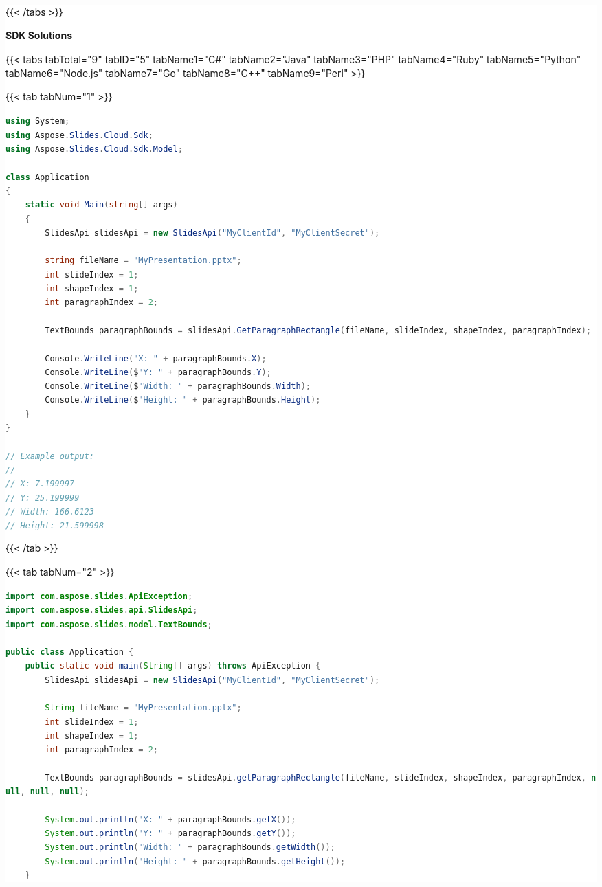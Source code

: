 {{< /tabs >}}

**SDK Solutions**

{{< tabs tabTotal="9" tabID="5" tabName1="C#" tabName2="Java" tabName3="PHP" tabName4="Ruby" tabName5="Python" tabName6="Node.js" tabName7="Go" tabName8="C++" tabName9="Perl" >}}

{{< tab tabNum="1" >}}
```cs
using System;
using Aspose.Slides.Cloud.Sdk;
using Aspose.Slides.Cloud.Sdk.Model;

class Application
{
    static void Main(string[] args)
    {
        SlidesApi slidesApi = new SlidesApi("MyClientId", "MyClientSecret");

        string fileName = "MyPresentation.pptx";
        int slideIndex = 1;
        int shapeIndex = 1;
        int paragraphIndex = 2;

        TextBounds paragraphBounds = slidesApi.GetParagraphRectangle(fileName, slideIndex, shapeIndex, paragraphIndex);

        Console.WriteLine("X: " + paragraphBounds.X);
        Console.WriteLine($"Y: " + paragraphBounds.Y);
        Console.WriteLine($"Width: " + paragraphBounds.Width);
        Console.WriteLine($"Height: " + paragraphBounds.Height);
    }
}

// Example output:
//
// X: 7.199997
// Y: 25.199999
// Width: 166.6123
// Height: 21.599998
```
{{< /tab >}}

{{< tab tabNum="2" >}}
```java
import com.aspose.slides.ApiException;
import com.aspose.slides.api.SlidesApi;
import com.aspose.slides.model.TextBounds;

public class Application {
    public static void main(String[] args) throws ApiException {
        SlidesApi slidesApi = new SlidesApi("MyClientId", "MyClientSecret");

        String fileName = "MyPresentation.pptx";
        int slideIndex = 1;
        int shapeIndex = 1;
        int paragraphIndex = 2;

        TextBounds paragraphBounds = slidesApi.getParagraphRectangle(fileName, slideIndex, shapeIndex, paragraphIndex, null, null, null);

        System.out.println("X: " + paragraphBounds.getX());
        System.out.println("Y: " + paragraphBounds.getY());
        System.out.println("Width: " + paragraphBounds.getWidth());
        System.out.println("Height: " + paragraphBounds.getHeight());
    }
```